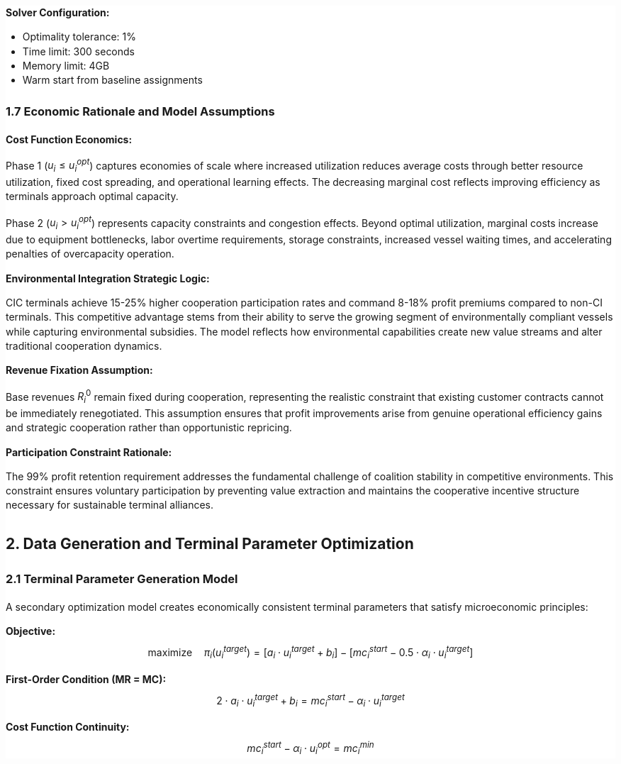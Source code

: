 **Solver Configuration:**
- Optimality tolerance: 1%
- Time limit: 300 seconds
- Memory limit: 4GB
- Warm start from baseline assignments

### 1.7 Economic Rationale and Model Assumptions

**Cost Function Economics:**

Phase 1 ($u_i \leq u_i^{opt}$) captures economies of scale where increased utilization reduces average costs through better resource utilization, fixed cost spreading, and operational learning effects. The decreasing marginal cost reflects improving efficiency as terminals approach optimal capacity.

Phase 2 ($u_i > u_i^{opt}$) represents capacity constraints and congestion effects. Beyond optimal utilization, marginal costs increase due to equipment bottlenecks, labor overtime requirements, storage constraints, increased vessel waiting times, and accelerating penalties of overcapacity operation.

**Environmental Integration Strategic Logic:**

CIC terminals achieve 15-25% higher cooperation participation rates and command 8-18% profit premiums compared to non-CI terminals. This competitive advantage stems from their ability to serve the growing segment of environmentally compliant vessels while capturing environmental subsidies. The model reflects how environmental capabilities create new value streams and alter traditional cooperation dynamics.

**Revenue Fixation Assumption:**

Base revenues $R_i^0$ remain fixed during cooperation, representing the realistic constraint that existing customer contracts cannot be immediately renegotiated. This assumption ensures that profit improvements arise from genuine operational efficiency gains and strategic cooperation rather than opportunistic repricing.

**Participation Constraint Rationale:**

The 99% profit retention requirement addresses the fundamental challenge of coalition stability in competitive environments. This constraint ensures voluntary participation by preventing value extraction and maintains the cooperative incentive structure necessary for sustainable terminal alliances.

## 2. Data Generation and Terminal Parameter Optimization

### 2.1 Terminal Parameter Generation Model

A secondary optimization model creates economically consistent terminal parameters that satisfy microeconomic principles:

**Objective:**
$$\text{maximize} \quad \pi_i(u_i^{target}) = [a_i \cdot u_i^{target} + b_i] - [mc_{i}^{start} - 0.5 \cdot \alpha_i \cdot u_i^{target}]$$

**First-Order Condition (MR = MC):**
$$2 \cdot a_i \cdot u_i^{target} + b_i = mc_{i}^{start} - \alpha_i \cdot u_i^{target}$$

**Cost Function Continuity:**
$$mc_{i}^{start} - \alpha_i \cdot u_i^{opt} = mc_{i}^{min}$$
